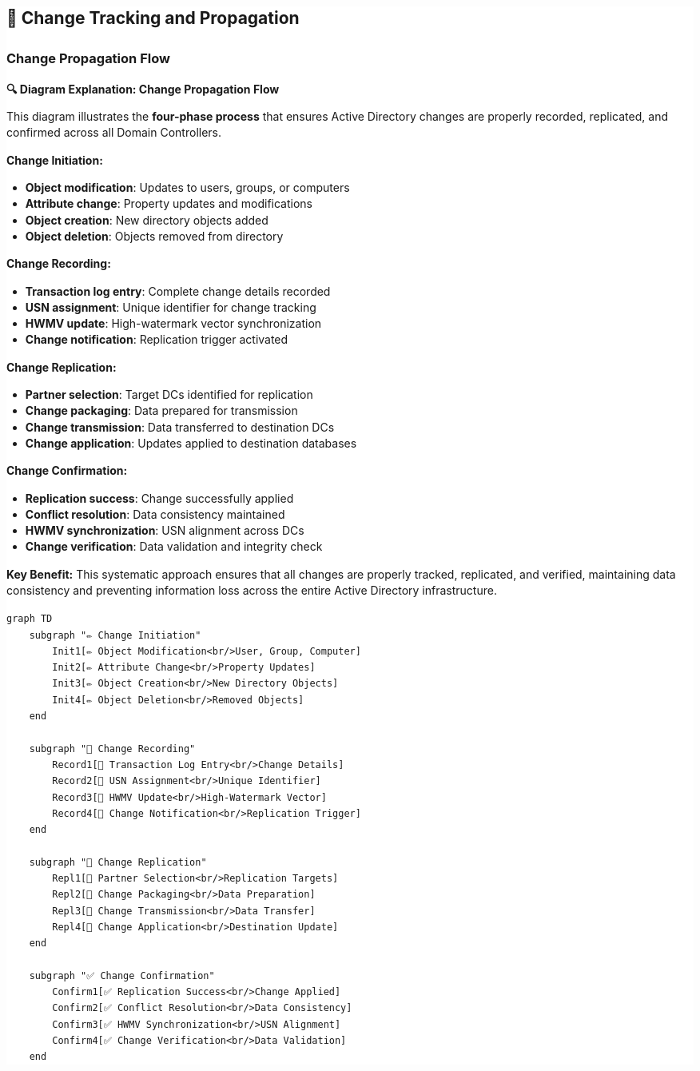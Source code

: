 
## 📝 Change Tracking and Propagation

### **Change Propagation Flow**

**🔍 Diagram Explanation: Change Propagation Flow**

This diagram illustrates the **four-phase process** that ensures Active Directory changes are properly recorded, replicated, and confirmed across all Domain Controllers.

**Change Initiation:**
- **Object modification**: Updates to users, groups, or computers
- **Attribute change**: Property updates and modifications
- **Object creation**: New directory objects added
- **Object deletion**: Objects removed from directory

**Change Recording:**
- **Transaction log entry**: Complete change details recorded
- **USN assignment**: Unique identifier for change tracking
- **HWMV update**: High-watermark vector synchronization
- **Change notification**: Replication trigger activated

**Change Replication:**
- **Partner selection**: Target DCs identified for replication
- **Change packaging**: Data prepared for transmission
- **Change transmission**: Data transferred to destination DCs
- **Change application**: Updates applied to destination databases

**Change Confirmation:**
- **Replication success**: Change successfully applied
- **Conflict resolution**: Data consistency maintained
- **HWMV synchronization**: USN alignment across DCs
- **Change verification**: Data validation and integrity check

**Key Benefit:** This systematic approach ensures that all changes are properly tracked, replicated, and verified, maintaining data consistency and preventing information loss across the entire Active Directory infrastructure.
```mermaid
graph TD
    subgraph "✏️ Change Initiation"
        Init1[✏️ Object Modification<br/>User, Group, Computer]
        Init2[✏️ Attribute Change<br/>Property Updates]
        Init3[✏️ Object Creation<br/>New Directory Objects]
        Init4[✏️ Object Deletion<br/>Removed Objects]
    end
    
    subgraph "📝 Change Recording"
        Record1[📝 Transaction Log Entry<br/>Change Details]
        Record2[📝 USN Assignment<br/>Unique Identifier]
        Record3[📝 HWMV Update<br/>High-Watermark Vector]
        Record4[📝 Change Notification<br/>Replication Trigger]
    end
    
    subgraph "🔄 Change Replication"
        Repl1[🔄 Partner Selection<br/>Replication Targets]
        Repl2[🔄 Change Packaging<br/>Data Preparation]
        Repl3[🔄 Change Transmission<br/>Data Transfer]
        Repl4[🔄 Change Application<br/>Destination Update]
    end
    
    subgraph "✅ Change Confirmation"
        Confirm1[✅ Replication Success<br/>Change Applied]
        Confirm2[✅ Conflict Resolution<br/>Data Consistency]
        Confirm3[✅ HWMV Synchronization<br/>USN Alignment]
        Confirm4[✅ Change Verification<br/>Data Validation]
    end
```